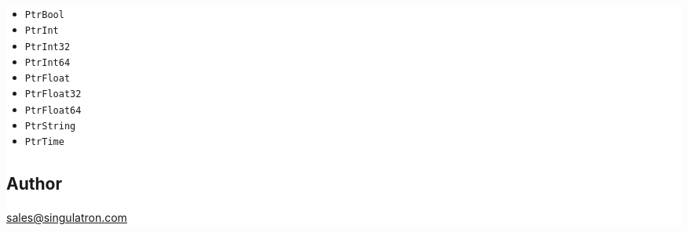 * `PtrBool`
* `PtrInt`
* `PtrInt32`
* `PtrInt64`
* `PtrFloat`
* `PtrFloat32`
* `PtrFloat64`
* `PtrString`
* `PtrTime`

## Author

sales@singulatron.com

